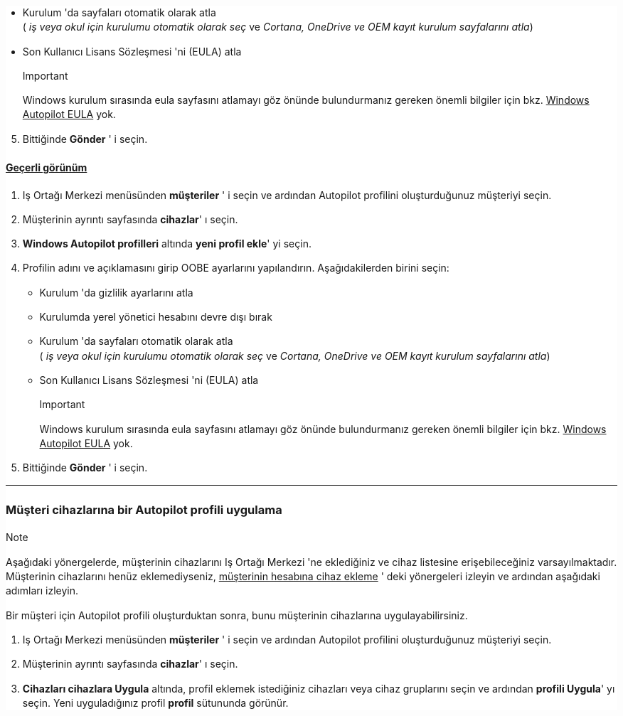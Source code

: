    - Kurulum 'da sayfaları otomatik olarak atla<br>
        ( *iş veya okul için kurulumu otomatik olarak seç* ve *Cortana, OneDrive ve OEM kayıt kurulum sayfalarını atla*)
  
   - Son Kullanıcı Lisans Sözleşmesi 'ni (EULA) atla<br> 
       >[!IMPORTANT] 
       >Windows kurulum sırasında eula sayfasını atlamayı göz önünde bulundurmanız gereken önemli bilgiler için bkz. [Windows Autopilot EULA](#windows-autopilot-eula-dismissal) yok.

5. Bittiğinde **Gönder** ' i seçin.

#### <a name="current-view"></a>[Geçerli görünüm](#tab/current-view)

1. Iş Ortağı Merkezi menüsünden **müşteriler** ' i seçin ve ardından Autopilot profilini oluşturduğunuz müşteriyi seçin.

2. Müşterinin ayrıntı sayfasında **cihazlar**' ı seçin.

3. **Windows Autopilot profilleri** altında **yeni profil ekle**' yi seçin.

4. Profilin adını ve açıklamasını girip OOBE ayarlarını yapılandırın. Aşağıdakilerden birini seçin:  

   - Kurulum 'da gizlilik ayarlarını atla

   - Kurulumda yerel yönetici hesabını devre dışı bırak
  
   - Kurulum 'da sayfaları otomatik olarak atla<br>
        ( *iş veya okul için kurulumu otomatik olarak seç* ve *Cortana, OneDrive ve OEM kayıt kurulum sayfalarını atla*)
  
   - Son Kullanıcı Lisans Sözleşmesi 'ni (EULA) atla<br> 
       >[!IMPORTANT] 
       >Windows kurulum sırasında eula sayfasını atlamayı göz önünde bulundurmanız gereken önemli bilgiler için bkz. [Windows Autopilot EULA](#windows-autopilot-eula-dismissal) yok.

5. Bittiğinde **Gönder** ' i seçin.

* * * 

### <a name="apply-an-autopilot-profile-to-customer-devices"></a>Müşteri cihazlarına bir Autopilot profili uygulama

>[!NOTE]
>Aşağıdaki yönergelerde, müşterinin cihazlarını Iş Ortağı Merkezi 'ne eklediğiniz ve cihaz listesine erişebileceğiniz varsayılmaktadır. Müşterinin cihazlarını henüz eklemediyseniz, [müşterinin hesabına cihaz ekleme](#add-devices-to-a-customers-account) ' deki yönergeleri izleyin ve ardından aşağıdaki adımları izleyin.

Bir müşteri için Autopilot profili oluşturduktan sonra, bunu müşterinin cihazlarına uygulayabilirsiniz.

1. Iş Ortağı Merkezi menüsünden **müşteriler** ' i seçin ve ardından Autopilot profilini oluşturduğunuz müşteriyi seçin.

2. Müşterinin ayrıntı sayfasında **cihazlar**' ı seçin.

3. **Cihazları cihazlara Uygula** altında, profil eklemek istediğiniz cihazları veya cihaz gruplarını seçin ve ardından **profili Uygula**' yı seçin. Yeni uyguladığınız profil **profil** sütununda görünür.
